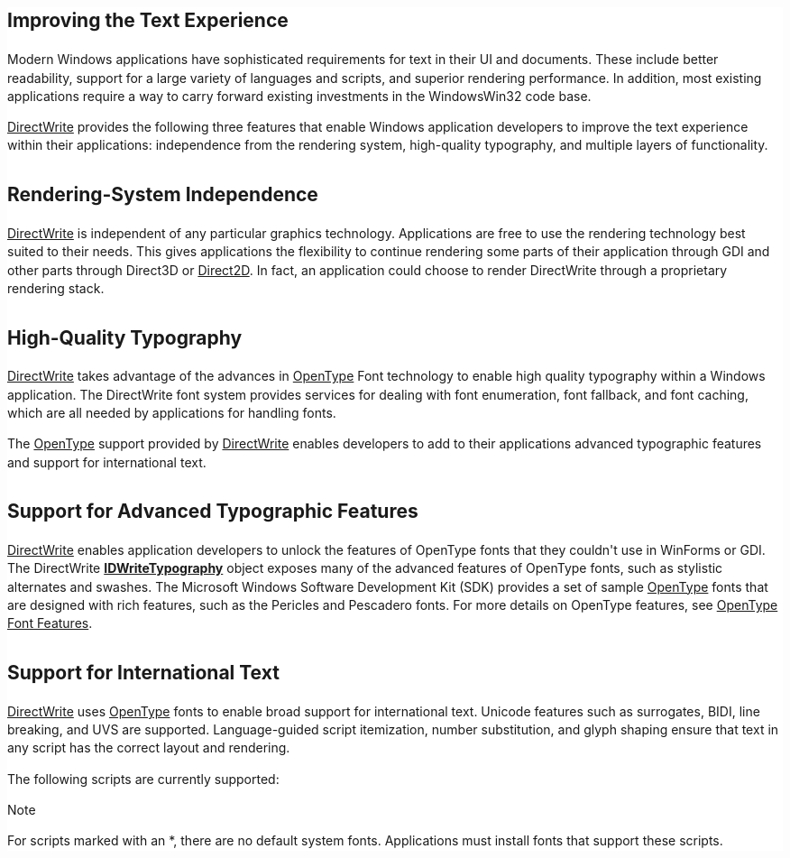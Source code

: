 ## Improving the Text Experience

Modern Windows applications have sophisticated requirements for text in their UI and documents. These include better readability, support for a large variety of languages and scripts, and superior rendering performance. In addition, most existing applications require a way to carry forward existing investments in the WindowsWin32 code base.

[DirectWrite](direct-write-portal.md) provides the following three features that enable Windows application developers to improve the text experience within their applications: independence from the rendering system, high-quality typography, and multiple layers of functionality.

## Rendering-System Independence

[DirectWrite](direct-write-portal.md) is independent of any particular graphics technology. Applications are free to use the rendering technology best suited to their needs. This gives applications the flexibility to continue rendering some parts of their application through GDI and other parts through Direct3D or [Direct2D](https://msdn.microsoft.com/library/Dd370990(v=VS.85).aspx). In fact, an application could choose to render DirectWrite through a proprietary rendering stack.

## High-Quality Typography

[DirectWrite](direct-write-portal.md) takes advantage of the advances in [OpenType](/windows/win32/Intl/opentype-font-format) Font technology to enable high quality typography within a Windows application. The DirectWrite font system provides services for dealing with font enumeration, font fallback, and font caching, which are all needed by applications for handling fonts.

The [OpenType](/windows/win32/Intl/opentype-font-format) support provided by [DirectWrite](direct-write-portal.md) enables developers to add to their applications advanced typographic features and support for international text.

## Support for Advanced Typographic Features

[DirectWrite](direct-write-portal.md) enables application developers to unlock the features of OpenType fonts that they couldn't use in WinForms or GDI. The DirectWrite [**IDWriteTypography**](https://msdn.microsoft.com/library/Dd371541(v=VS.85).aspx) object exposes many of the advanced features of OpenType fonts, such as stylistic alternates and swashes. The Microsoft Windows Software Development Kit (SDK) provides a set of sample [OpenType](/windows/win32/Intl/opentype-font-format) fonts that are designed with rich features, such as the Pericles and Pescadero fonts. For more details on OpenType features, see [OpenType Font Features](https://msdn.microsoft.com/library/ms745109(v=VS.85).aspx).

## Support for International Text

[DirectWrite](direct-write-portal.md) uses [OpenType](/windows/win32/Intl/opentype-font-format) fonts to enable broad support for international text. Unicode features such as surrogates, BIDI, line breaking, and UVS are supported. Language-guided script itemization, number substitution, and glyph shaping ensure that text in any script has the correct layout and rendering.

The following scripts are currently supported:

> [!Note]  
> For scripts marked with an \*, there are no default system fonts. Applications must install fonts that support these scripts.
